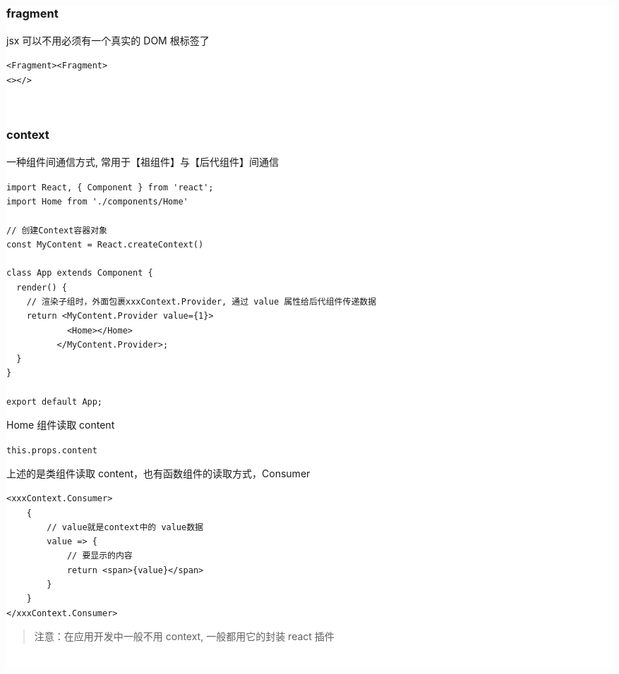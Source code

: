 ### fragment

jsx 可以不用必须有一个真实的 DOM 根标签了

```react
<Fragment><Fragment>
<></>
```

<br>

### context

一种组件间通信方式, 常用于【祖组件】与【后代组件】间通信

```react
import React, { Component } from 'react';
import Home from './components/Home'

// 创建Context容器对象
const MyContent = React.createContext()

class App extends Component {
  render() {
    // 渲染子组时，外面包裹xxxContext.Provider, 通过 value 属性给后代组件传递数据
    return <MyContent.Provider value={1}>
            <Home></Home>
          </MyContent.Provider>;
  }
}

export default App;
```

Home 组件读取 content

```react
this.props.content
```

上述的是类组件读取 content，也有函数组件的读取方式，Consumer

```react
<xxxContext.Consumer>
	{
        // value就是context中的 value数据
		value => {
            // 要显示的内容
            return <span>{value}</span>
        }
	}
</xxxContext.Consumer>
```

> 注意：在应用开发中一般不用 context, 一般都用它的封装 react 插件

<br>
